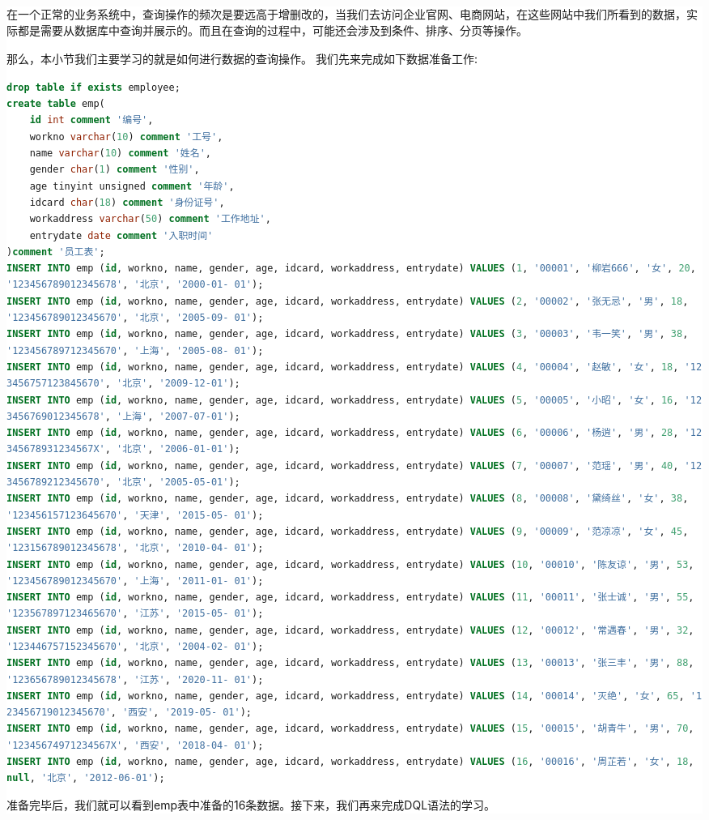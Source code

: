 在一个正常的业务系统中，查询操作的频次是要远高于增删改的，当我们去访问企业官网、电商网站，在这些网站中我们所看到的数据，实际都是需要从数据库中查询并展示的。而且在查询的过程中，可能还会涉及到条件、排序、分页等操作。

那么，本小节我们主要学习的就是如何进行数据的查询操作。 我们先来完成如下数据准备工作: 

```sql
drop table if exists employee; 
create table emp( 
    id int comment '编号', 
    workno varchar(10) comment '工号', 
    name varchar(10) comment '姓名', 
    gender char(1) comment '性别', 
    age tinyint unsigned comment '年龄', 
    idcard char(18) comment '身份证号', 
    workaddress varchar(50) comment '工作地址', 
    entrydate date comment '入职时间' 
)comment '员工表'; 
INSERT INTO emp (id, workno, name, gender, age, idcard, workaddress, entrydate) VALUES (1, '00001', '柳岩666', '女', 20, '123456789012345678', '北京', '2000-01- 01'); 
INSERT INTO emp (id, workno, name, gender, age, idcard, workaddress, entrydate) VALUES (2, '00002', '张无忌', '男', 18, '123456789012345670', '北京', '2005-09- 01');
INSERT INTO emp (id, workno, name, gender, age, idcard, workaddress, entrydate) VALUES (3, '00003', '韦一笑', '男', 38, '123456789712345670', '上海', '2005-08- 01'); 
INSERT INTO emp (id, workno, name, gender, age, idcard, workaddress, entrydate) VALUES (4, '00004', '赵敏', '女', 18, '123456757123845670', '北京', '2009-12-01'); 
INSERT INTO emp (id, workno, name, gender, age, idcard, workaddress, entrydate) VALUES (5, '00005', '小昭', '女', 16, '123456769012345678', '上海', '2007-07-01'); 
INSERT INTO emp (id, workno, name, gender, age, idcard, workaddress, entrydate) VALUES (6, '00006', '杨逍', '男', 28, '12345678931234567X', '北京', '2006-01-01'); 
INSERT INTO emp (id, workno, name, gender, age, idcard, workaddress, entrydate) VALUES (7, '00007', '范瑶', '男', 40, '123456789212345670', '北京', '2005-05-01'); 
INSERT INTO emp (id, workno, name, gender, age, idcard, workaddress, entrydate) VALUES (8, '00008', '黛绮丝', '女', 38, '123456157123645670', '天津', '2015-05- 01'); 
INSERT INTO emp (id, workno, name, gender, age, idcard, workaddress, entrydate) VALUES (9, '00009', '范凉凉', '女', 45, '123156789012345678', '北京', '2010-04- 01'); 
INSERT INTO emp (id, workno, name, gender, age, idcard, workaddress, entrydate) VALUES (10, '00010', '陈友谅', '男', 53, '123456789012345670', '上海', '2011-01- 01'); 
INSERT INTO emp (id, workno, name, gender, age, idcard, workaddress, entrydate) VALUES (11, '00011', '张士诚', '男', 55, '123567897123465670', '江苏', '2015-05- 01'); 
INSERT INTO emp (id, workno, name, gender, age, idcard, workaddress, entrydate) VALUES (12, '00012', '常遇春', '男', 32, '123446757152345670', '北京', '2004-02- 01'); 
INSERT INTO emp (id, workno, name, gender, age, idcard, workaddress, entrydate) VALUES (13, '00013', '张三丰', '男', 88, '123656789012345678', '江苏', '2020-11- 01'); 
INSERT INTO emp (id, workno, name, gender, age, idcard, workaddress, entrydate) VALUES (14, '00014', '灭绝', '女', 65, '123456719012345670', '西安', '2019-05- 01'); 
INSERT INTO emp (id, workno, name, gender, age, idcard, workaddress, entrydate) VALUES (15, '00015', '胡青牛', '男', 70, '12345674971234567X', '西安', '2018-04- 01'); 
INSERT INTO emp (id, workno, name, gender, age, idcard, workaddress, entrydate) VALUES (16, '00016', '周芷若', '女', 18, null, '北京', '2012-06-01');
```

准备完毕后，我们就可以看到emp表中准备的16条数据。接下来，我们再来完成DQL语法的学习。
